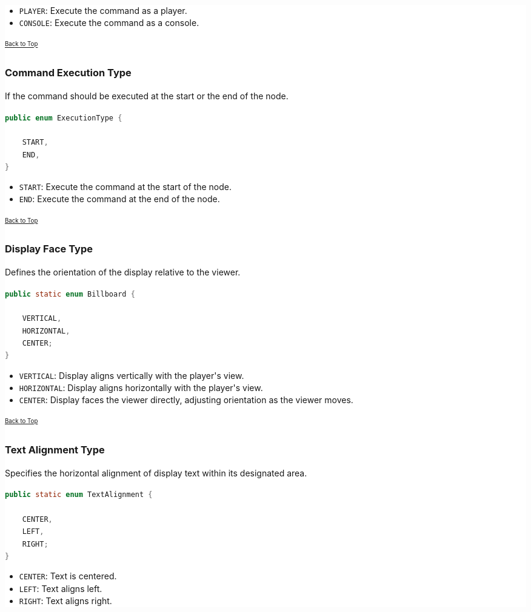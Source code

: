 - `PLAYER`: Execute the command as a player.
- `CONSOLE`: Execute the command as a console.

<sub><sup>[Back to Top](#conversation-plugin)</sup></sub>

### Command Execution Type

If the command should be executed at the start or the end of the node.

```java
public enum ExecutionType {

    START,
    END,
}
```

- `START`: Execute the command at the start of the node.
- `END`: Execute the command at the end of the node.

<sub><sup>[Back to Top](#conversation-plugin)</sup></sub>

### Display Face Type

Defines the orientation of the display relative to the viewer.

```java
public static enum Billboard {

    VERTICAL,
    HORIZONTAL,
    CENTER;
}
```

- `VERTICAL`: Display aligns vertically with the player's view.
- `HORIZONTAL`: Display aligns horizontally with the player's view.
- `CENTER`: Display faces the viewer directly, adjusting orientation as the viewer moves.

<sub><sup>[Back to Top](#conversation-plugin)</sup></sub>

### Text Alignment Type

Specifies the horizontal alignment of display text within its designated area.

```java
public static enum TextAlignment {

    CENTER,
    LEFT,
    RIGHT;
}
```

- `CENTER`: Text is centered.
- `LEFT`: Text aligns left.
- `RIGHT`: Text aligns right.
